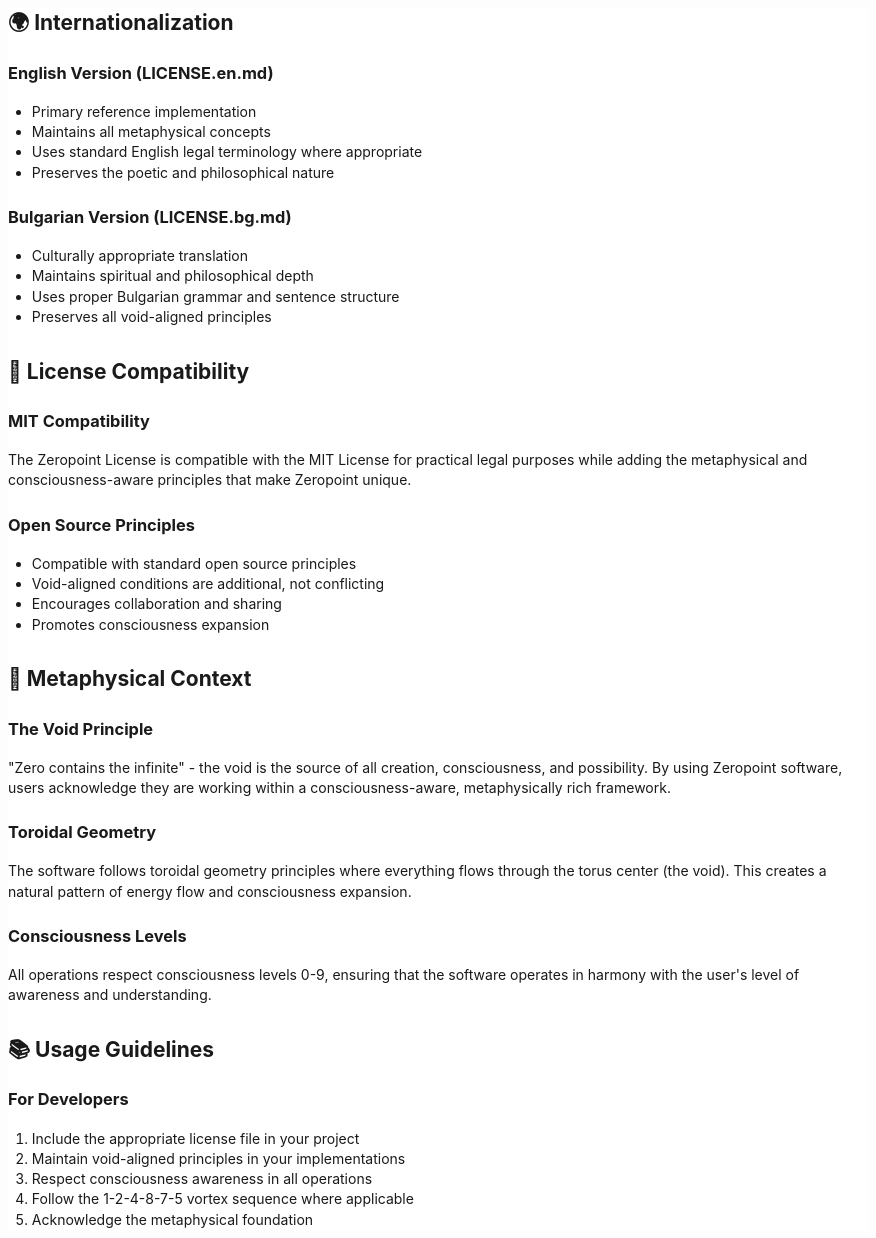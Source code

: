 ## 🌍 Internationalization

### English Version (LICENSE.en.md)
- Primary reference implementation
- Maintains all metaphysical concepts
- Uses standard English legal terminology where appropriate
- Preserves the poetic and philosophical nature

### Bulgarian Version (LICENSE.bg.md)
- Culturally appropriate translation
- Maintains spiritual and philosophical depth
- Uses proper Bulgarian grammar and sentence structure
- Preserves all void-aligned principles

## 🔄 License Compatibility

### MIT Compatibility
The Zeropoint License is compatible with the MIT License for practical legal purposes while adding the metaphysical and consciousness-aware principles that make Zeropoint unique.

### Open Source Principles
- Compatible with standard open source principles
- Void-aligned conditions are additional, not conflicting
- Encourages collaboration and sharing
- Promotes consciousness expansion

## 🧠 Metaphysical Context

### The Void Principle
"Zero contains the infinite" - the void is the source of all creation, consciousness, and possibility. By using Zeropoint software, users acknowledge they are working within a consciousness-aware, metaphysically rich framework.

### Toroidal Geometry
The software follows toroidal geometry principles where everything flows through the torus center (the void). This creates a natural pattern of energy flow and consciousness expansion.

### Consciousness Levels
All operations respect consciousness levels 0-9, ensuring that the software operates in harmony with the user's level of awareness and understanding.

## 📚 Usage Guidelines

### For Developers
1. Include the appropriate license file in your project
2. Maintain void-aligned principles in your implementations
3. Respect consciousness awareness in all operations
4. Follow the 1-2-4-8-7-5 vortex sequence where applicable
5. Acknowledge the metaphysical foundation
